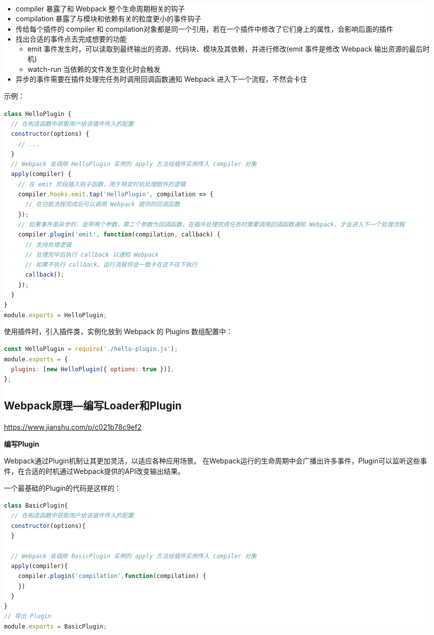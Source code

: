* compiler 暴露了和 Webpack 整个生命周期相关的钩子
* compilation 暴露了与模块和依赖有关的粒度更小的事件钩子
* 传给每个插件的 compiler 和 compilation对象都是同一个引用，若在一个插件中修改了它们身上的属性，会影响后面的插件
* 找出合适的事件点去完成想要的功能
    * emit 事件发生时，可以读取到最终输出的资源、代码块、模块及其依赖，并进行修改(emit 事件是修改 Webpack 输出资源的最后时机)
    * watch-run 当依赖的文件发生变化时会触发
* 异步的事件需要在插件处理完任务时调用回调函数通知 Webpack 进入下一个流程，不然会卡住

示例：
```js
class HelloPlugin {
  // 在构造函数中获取用户给该插件传入的配置
  constructor(options) {
    // ...
  }
  // Webpack 会调用 HelloPlugin 实例的 apply 方法给插件实例传入 compiler 对象
  apply(compiler) {
    // 在 emit 阶段插入钩子函数，用于特定时机处理额外的逻辑
    compiler.hooks.emit.tap('HelloPlugin', compilation => {
      // 在功能流程完成后可以调用 Webpack 提供的回调函数
    });
    // 如果事件是异步的，会带两个参数，第二个参数为回调函数，在插件处理完成任务时需要调用回调函数通知 Webpack，才会进入下一个处理流程
    compiler.plugin('emit', function(compilation, callback) {
      // 支持处理逻辑
      // 处理完毕后执行 callback 以通知 Webpack
      // 如果不执行 callback，运行流程将会一致卡在这不往下执行
      callback();
    });
  }
}
module.exports = HelloPlugin;
```

使用插件时，引入插件类，实例化放到 Webpack 的 Plugins 数组配置中：
```js
const HelloPlugin = require('./hello-plugin.js');
module.exports = {
  plugins: [new HelloPlugin({ options: true })],
};
```

## Webpack原理—编写Loader和Plugin

https://www.jianshu.com/p/c021b78c9ef2

**编写Plugin**

Webpack通过Plugin机制让其更加灵活，以适应各种应用场景。 在Webpack运行的生命周期中会广播出许多事件，Plugin可以监听这些事件，在合适的时机通过Webpack提供的API改变输出结果。

一个最基础的Plugin的代码是这样的：

```js
class BasicPlugin{
  // 在构造函数中获取用户给该插件传入的配置
  constructor(options){
  }

  // Webpack 会调用 BasicPlugin 实例的 apply 方法给插件实例传入 compiler 对象
  apply(compiler){
    compiler.plugin('compilation',function(compilation) {
    })
  }
}
// 导出 Plugin
module.exports = BasicPlugin;
```
